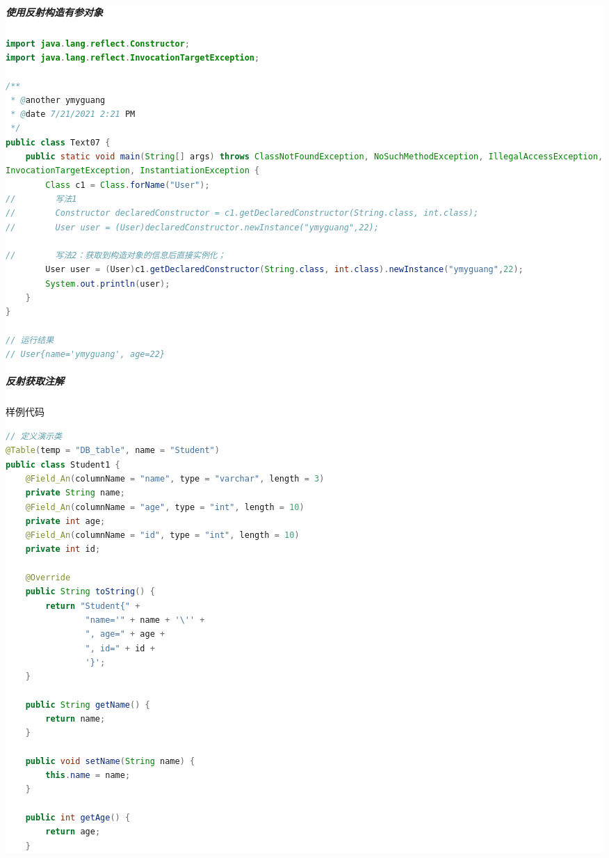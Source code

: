 ##### 使用反射构造有参对象

```java
import java.lang.reflect.Constructor;
import java.lang.reflect.InvocationTargetException;

/**
 * @another ymyguang
 * @date 7/21/2021 2:21 PM
 */
public class Text07 {
    public static void main(String[] args) throws ClassNotFoundException, NoSuchMethodException, IllegalAccessException, InvocationTargetException, InstantiationException {
        Class c1 = Class.forName("User");
//        写法1
//        Constructor declaredConstructor = c1.getDeclaredConstructor(String.class, int.class);
//        User user = (User)declaredConstructor.newInstance("ymyguang",22);

//        写法2：获取到构造对象的信息后直接实例化；
        User user = (User)c1.getDeclaredConstructor(String.class, int.class).newInstance("ymyguang",22);
        System.out.println(user);
    }
}

// 运行结果
// User{name='ymyguang', age=22}
```

##### 反射获取注解

样例代码

```java
// 定义演示类
@Table(temp = "DB_table", name = "Student")
public class Student1 {
    @Field_An(columnName = "name", type = "varchar", length = 3)
    private String name;
    @Field_An(columnName = "age", type = "int", length = 10)
    private int age;
    @Field_An(columnName = "id", type = "int", length = 10)
    private int id;

    @Override
    public String toString() {
        return "Student{" +
                "name='" + name + '\'' +
                ", age=" + age +
                ", id=" + id +
                '}';
    }

    public String getName() {
        return name;
    }

    public void setName(String name) {
        this.name = name;
    }

    public int getAge() {
        return age;
    }

```